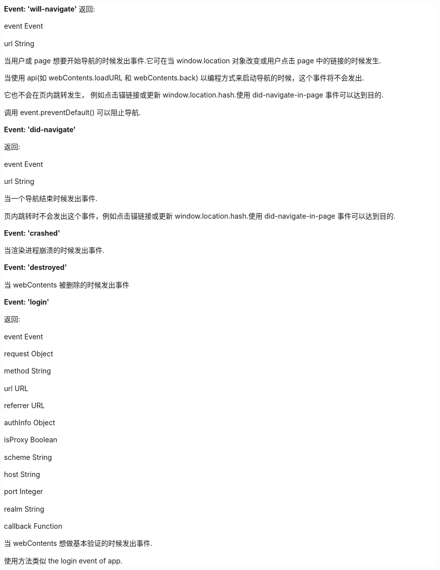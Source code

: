 **Event: 'will-navigate'** 返回:

event Event

url String

当用户或 page 想要开始导航的时候发出事件.它可在当 window.location 对象改变或用户点击 page 中的链接的时候发生.

当使用 api(如 webContents.loadURL 和 webContents.back) 以编程方式来启动导航的时候，这个事件将不会发出.

它也不会在页内跳转发生， 例如点击锚链接或更新 window.location.hash.使用 did-navigate-in-page 事件可以达到目的.

调用 event.preventDefault() 可以阻止导航.

**Event: 'did-navigate'**

返回:

event Event

url String

当一个导航结束时候发出事件.

页内跳转时不会发出这个事件，例如点击锚链接或更新 window.location.hash.使用 did-navigate-in-page 事件可以达到目的.

**Event: 'crashed'**

当渲染进程崩溃的时候发出事件.

**Event: 'destroyed'**

当 webContents 被删除的时候发出事件

**Event: 'login'**

返回:

event Event

request Object

method String

url URL

referrer URL

authInfo Object

isProxy Boolean

scheme String

host String

port Integer

realm String

callback Function

当 webContents 想做基本验证的时候发出事件.

使用方法类似 the login event of app.
